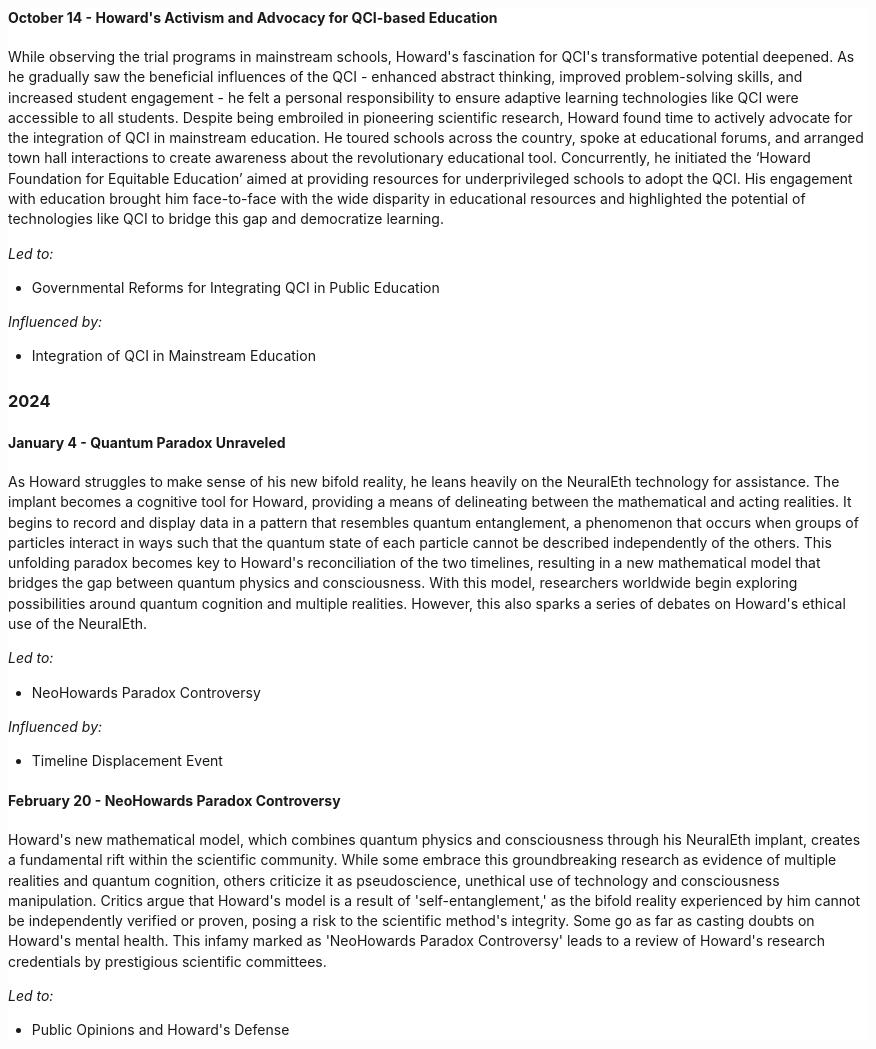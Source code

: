 #### October 14 - Howard's Activism and Advocacy for QCI-based Education

While observing the trial programs in mainstream schools, Howard's fascination for QCI's transformative potential deepened. As he gradually saw the beneficial influences of the QCI - enhanced abstract thinking, improved problem-solving skills, and increased student engagement - he felt a personal responsibility to ensure adaptive learning technologies like QCI were accessible to all students. Despite being embroiled in pioneering scientific research, Howard found time to actively advocate for the integration of QCI in mainstream education. He toured schools across the country, spoke at educational forums, and arranged town hall interactions to create awareness about the revolutionary educational tool. Concurrently, he initiated the ‘Howard Foundation for Equitable Education’ aimed at providing resources for underprivileged schools to adopt the QCI. His engagement with education brought him face-to-face with the wide disparity in educational resources and highlighted the potential of technologies like QCI to bridge this gap and democratize learning.

*Led to:*
- Governmental Reforms for Integrating QCI in Public Education

*Influenced by:*
- Integration of QCI in Mainstream Education

### 2024

#### January 4 - Quantum Paradox Unraveled

As Howard struggles to make sense of his new bifold reality, he leans heavily on the NeuralEth technology for assistance. The implant becomes a cognitive tool for Howard, providing a means of delineating between the mathematical and acting realities. It begins to record and display data in a pattern that resembles quantum entanglement, a phenomenon that occurs when groups of particles interact in ways such that the quantum state of each particle cannot be described independently of the others. This unfolding paradox becomes key to Howard's reconciliation of the two timelines, resulting in a new mathematical model that bridges the gap between quantum physics and consciousness. With this model, researchers worldwide begin exploring possibilities around quantum cognition and multiple realities. However, this also sparks a series of debates on Howard's ethical use of the NeuralEth.

*Led to:*
- NeoHowards Paradox Controversy

*Influenced by:*
- Timeline Displacement Event

#### February 20 - NeoHowards Paradox Controversy

Howard's new mathematical model, which combines quantum physics and consciousness through his NeuralEth implant, creates a fundamental rift within the scientific community. While some embrace this groundbreaking research as evidence of multiple realities and quantum cognition, others criticize it as pseudoscience, unethical use of technology and consciousness manipulation. Critics argue that Howard's model is a result of 'self-entanglement,' as the bifold reality experienced by him cannot be independently verified or proven, posing a risk to the scientific method's integrity. Some go as far as casting doubts on Howard's mental health. This infamy marked as 'NeoHowards Paradox Controversy' leads to a review of Howard's research credentials by prestigious scientific committees.

*Led to:*
- Public Opinions and Howard's Defense
